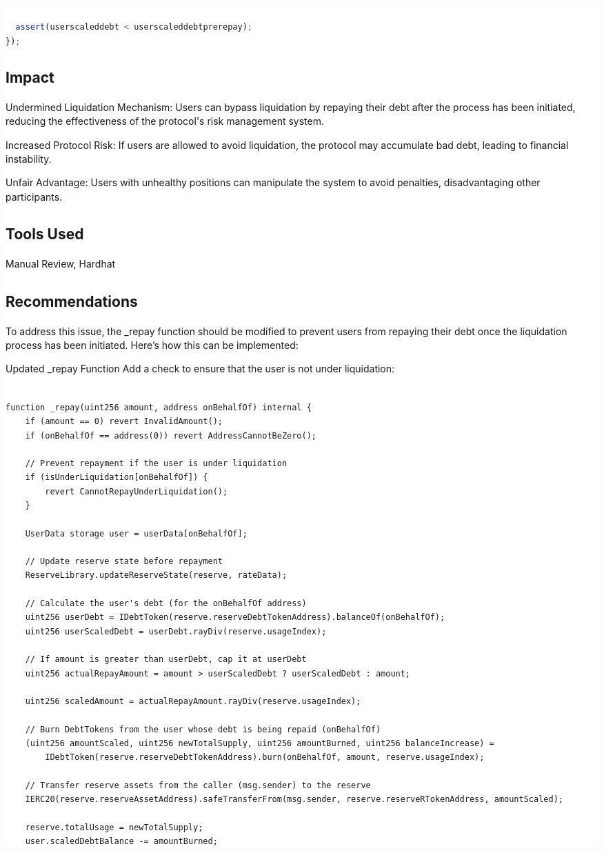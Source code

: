 ```javascript

  assert(userscaleddebt < userscaleddebtprerepay);
});
```

## Impact

Undermined Liquidation Mechanism: Users can bypass liquidation by repaying their debt after the process has been initiated, reducing the effectiveness of the protocol's risk management system.

Increased Protocol Risk: If users are allowed to avoid liquidation, the protocol may accumulate bad debt, leading to financial instability.

Unfair Advantage: Users with unhealthy positions can manipulate the system to avoid penalties, disadvantaging other participants.

## Tools Used

Manual Review, Hardhat

## Recommendations

To address this issue, the \_repay function should be modified to prevent users from repaying their debt once the liquidation process has been initiated. Here’s how this can be implemented:

Updated \_repay Function
Add a check to ensure that the user is not under liquidation:

```solidity

function _repay(uint256 amount, address onBehalfOf) internal {
    if (amount == 0) revert InvalidAmount();
    if (onBehalfOf == address(0)) revert AddressCannotBeZero();

    // Prevent repayment if the user is under liquidation
    if (isUnderLiquidation[onBehalfOf]) {
        revert CannotRepayUnderLiquidation();
    }

    UserData storage user = userData[onBehalfOf];

    // Update reserve state before repayment
    ReserveLibrary.updateReserveState(reserve, rateData);

    // Calculate the user's debt (for the onBehalfOf address)
    uint256 userDebt = IDebtToken(reserve.reserveDebtTokenAddress).balanceOf(onBehalfOf);
    uint256 userScaledDebt = userDebt.rayDiv(reserve.usageIndex);

    // If amount is greater than userDebt, cap it at userDebt
    uint256 actualRepayAmount = amount > userScaledDebt ? userScaledDebt : amount;

    uint256 scaledAmount = actualRepayAmount.rayDiv(reserve.usageIndex);

    // Burn DebtTokens from the user whose debt is being repaid (onBehalfOf)
    (uint256 amountScaled, uint256 newTotalSupply, uint256 amountBurned, uint256 balanceIncrease) =
        IDebtToken(reserve.reserveDebtTokenAddress).burn(onBehalfOf, amount, reserve.usageIndex);

    // Transfer reserve assets from the caller (msg.sender) to the reserve
    IERC20(reserve.reserveAssetAddress).safeTransferFrom(msg.sender, reserve.reserveRTokenAddress, amountScaled);

    reserve.totalUsage = newTotalSupply;
    user.scaledDebtBalance -= amountBurned;

```
